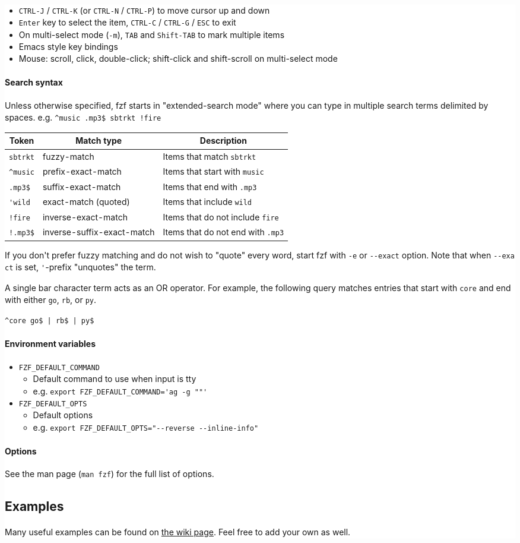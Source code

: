 - `CTRL-J` / `CTRL-K` (or `CTRL-N` / `CTRL-P`) to move cursor up and down
- `Enter` key to select the item, `CTRL-C` / `CTRL-G` / `ESC` to exit
- On multi-select mode (`-m`), `TAB` and `Shift-TAB` to mark multiple items
- Emacs style key bindings
- Mouse: scroll, click, double-click; shift-click and shift-scroll on
  multi-select mode

#### Search syntax

Unless otherwise specified, fzf starts in "extended-search mode" where you can
type in multiple search terms delimited by spaces. e.g. `^music .mp3$ sbtrkt
!fire`

| Token    | Match type                 | Description                       |
| -------- | -------------------------- | --------------------------------- |
| `sbtrkt` | fuzzy-match                | Items that match `sbtrkt`         |
| `^music` | prefix-exact-match         | Items that start with `music`     |
| `.mp3$`  | suffix-exact-match         | Items that end with `.mp3`        |
| `'wild`  | exact-match (quoted)       | Items that include `wild`         |
| `!fire`  | inverse-exact-match        | Items that do not include `fire`  |
| `!.mp3$` | inverse-suffix-exact-match | Items that do not end with `.mp3` |

If you don't prefer fuzzy matching and do not wish to "quote" every word,
start fzf with `-e` or `--exact` option. Note that when  `--exact` is set,
`'`-prefix "unquotes" the term.

A single bar character term acts as an OR operator. For example, the following
query matches entries that start with `core` and end with either `go`, `rb`,
or `py`.

```
^core go$ | rb$ | py$
```

#### Environment variables

- `FZF_DEFAULT_COMMAND`
    - Default command to use when input is tty
    - e.g. `export FZF_DEFAULT_COMMAND='ag -g ""'`
- `FZF_DEFAULT_OPTS`
    - Default options
    - e.g. `export FZF_DEFAULT_OPTS="--reverse --inline-info"`

#### Options

See the man page (`man fzf`) for the full list of options.

Examples
--------

Many useful examples can be found on [the wiki
page](https://github.com/junegunn/fzf/wiki/examples). Feel free to add your
own as well.
